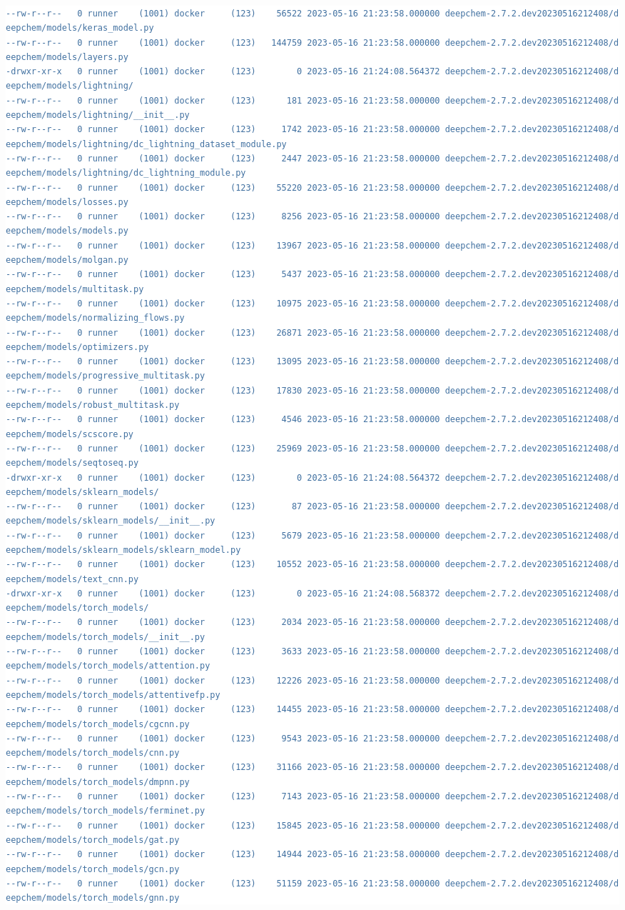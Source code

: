 ```diff
--rw-r--r--   0 runner    (1001) docker     (123)    56522 2023-05-16 21:23:58.000000 deepchem-2.7.2.dev20230516212408/deepchem/models/keras_model.py
--rw-r--r--   0 runner    (1001) docker     (123)   144759 2023-05-16 21:23:58.000000 deepchem-2.7.2.dev20230516212408/deepchem/models/layers.py
-drwxr-xr-x   0 runner    (1001) docker     (123)        0 2023-05-16 21:24:08.564372 deepchem-2.7.2.dev20230516212408/deepchem/models/lightning/
--rw-r--r--   0 runner    (1001) docker     (123)      181 2023-05-16 21:23:58.000000 deepchem-2.7.2.dev20230516212408/deepchem/models/lightning/__init__.py
--rw-r--r--   0 runner    (1001) docker     (123)     1742 2023-05-16 21:23:58.000000 deepchem-2.7.2.dev20230516212408/deepchem/models/lightning/dc_lightning_dataset_module.py
--rw-r--r--   0 runner    (1001) docker     (123)     2447 2023-05-16 21:23:58.000000 deepchem-2.7.2.dev20230516212408/deepchem/models/lightning/dc_lightning_module.py
--rw-r--r--   0 runner    (1001) docker     (123)    55220 2023-05-16 21:23:58.000000 deepchem-2.7.2.dev20230516212408/deepchem/models/losses.py
--rw-r--r--   0 runner    (1001) docker     (123)     8256 2023-05-16 21:23:58.000000 deepchem-2.7.2.dev20230516212408/deepchem/models/models.py
--rw-r--r--   0 runner    (1001) docker     (123)    13967 2023-05-16 21:23:58.000000 deepchem-2.7.2.dev20230516212408/deepchem/models/molgan.py
--rw-r--r--   0 runner    (1001) docker     (123)     5437 2023-05-16 21:23:58.000000 deepchem-2.7.2.dev20230516212408/deepchem/models/multitask.py
--rw-r--r--   0 runner    (1001) docker     (123)    10975 2023-05-16 21:23:58.000000 deepchem-2.7.2.dev20230516212408/deepchem/models/normalizing_flows.py
--rw-r--r--   0 runner    (1001) docker     (123)    26871 2023-05-16 21:23:58.000000 deepchem-2.7.2.dev20230516212408/deepchem/models/optimizers.py
--rw-r--r--   0 runner    (1001) docker     (123)    13095 2023-05-16 21:23:58.000000 deepchem-2.7.2.dev20230516212408/deepchem/models/progressive_multitask.py
--rw-r--r--   0 runner    (1001) docker     (123)    17830 2023-05-16 21:23:58.000000 deepchem-2.7.2.dev20230516212408/deepchem/models/robust_multitask.py
--rw-r--r--   0 runner    (1001) docker     (123)     4546 2023-05-16 21:23:58.000000 deepchem-2.7.2.dev20230516212408/deepchem/models/scscore.py
--rw-r--r--   0 runner    (1001) docker     (123)    25969 2023-05-16 21:23:58.000000 deepchem-2.7.2.dev20230516212408/deepchem/models/seqtoseq.py
-drwxr-xr-x   0 runner    (1001) docker     (123)        0 2023-05-16 21:24:08.564372 deepchem-2.7.2.dev20230516212408/deepchem/models/sklearn_models/
--rw-r--r--   0 runner    (1001) docker     (123)       87 2023-05-16 21:23:58.000000 deepchem-2.7.2.dev20230516212408/deepchem/models/sklearn_models/__init__.py
--rw-r--r--   0 runner    (1001) docker     (123)     5679 2023-05-16 21:23:58.000000 deepchem-2.7.2.dev20230516212408/deepchem/models/sklearn_models/sklearn_model.py
--rw-r--r--   0 runner    (1001) docker     (123)    10552 2023-05-16 21:23:58.000000 deepchem-2.7.2.dev20230516212408/deepchem/models/text_cnn.py
-drwxr-xr-x   0 runner    (1001) docker     (123)        0 2023-05-16 21:24:08.568372 deepchem-2.7.2.dev20230516212408/deepchem/models/torch_models/
--rw-r--r--   0 runner    (1001) docker     (123)     2034 2023-05-16 21:23:58.000000 deepchem-2.7.2.dev20230516212408/deepchem/models/torch_models/__init__.py
--rw-r--r--   0 runner    (1001) docker     (123)     3633 2023-05-16 21:23:58.000000 deepchem-2.7.2.dev20230516212408/deepchem/models/torch_models/attention.py
--rw-r--r--   0 runner    (1001) docker     (123)    12226 2023-05-16 21:23:58.000000 deepchem-2.7.2.dev20230516212408/deepchem/models/torch_models/attentivefp.py
--rw-r--r--   0 runner    (1001) docker     (123)    14455 2023-05-16 21:23:58.000000 deepchem-2.7.2.dev20230516212408/deepchem/models/torch_models/cgcnn.py
--rw-r--r--   0 runner    (1001) docker     (123)     9543 2023-05-16 21:23:58.000000 deepchem-2.7.2.dev20230516212408/deepchem/models/torch_models/cnn.py
--rw-r--r--   0 runner    (1001) docker     (123)    31166 2023-05-16 21:23:58.000000 deepchem-2.7.2.dev20230516212408/deepchem/models/torch_models/dmpnn.py
--rw-r--r--   0 runner    (1001) docker     (123)     7143 2023-05-16 21:23:58.000000 deepchem-2.7.2.dev20230516212408/deepchem/models/torch_models/ferminet.py
--rw-r--r--   0 runner    (1001) docker     (123)    15845 2023-05-16 21:23:58.000000 deepchem-2.7.2.dev20230516212408/deepchem/models/torch_models/gat.py
--rw-r--r--   0 runner    (1001) docker     (123)    14944 2023-05-16 21:23:58.000000 deepchem-2.7.2.dev20230516212408/deepchem/models/torch_models/gcn.py
--rw-r--r--   0 runner    (1001) docker     (123)    51159 2023-05-16 21:23:58.000000 deepchem-2.7.2.dev20230516212408/deepchem/models/torch_models/gnn.py
```